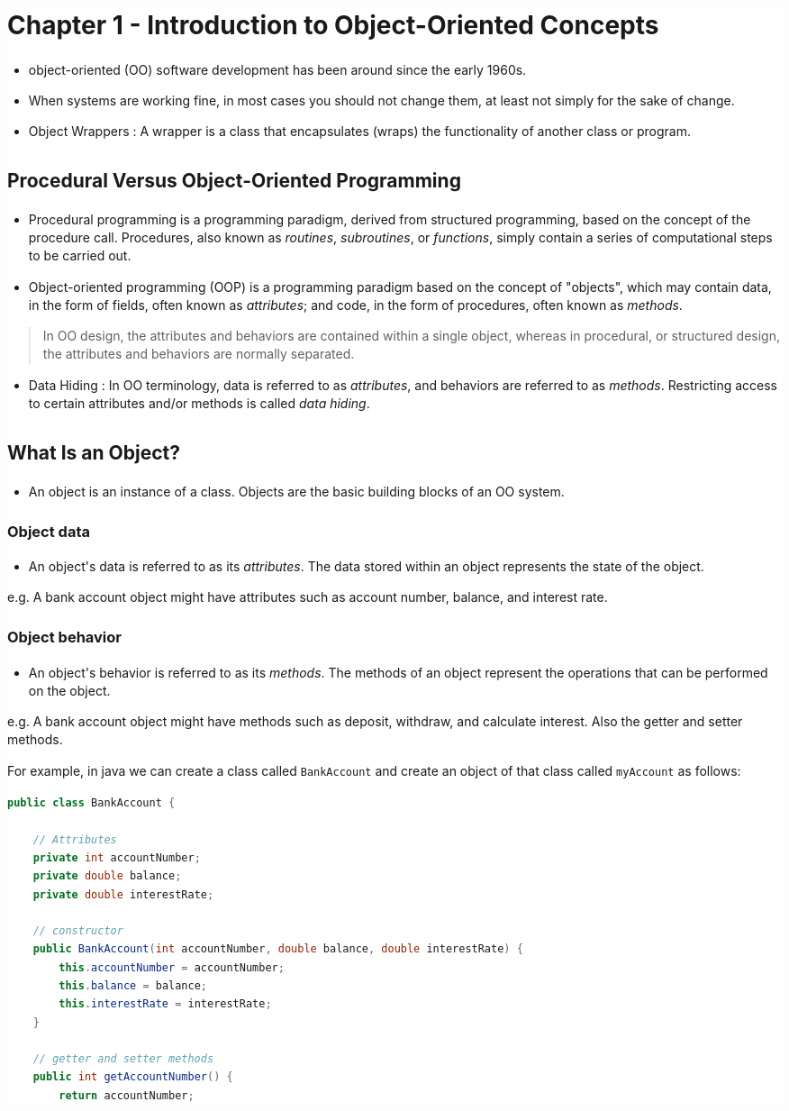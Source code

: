 # Chapter 1 - Introduction to Object-Oriented Concepts

- object-oriented (OO) software development has been around since the early 1960s.

- When systems are working fine, in most cases you should not change them, at least not simply for the sake of change.

- Object Wrappers : A wrapper is a class that encapsulates (wraps) the functionality of another class or program.

## Procedural Versus Object-Oriented Programming

- Procedural programming is a programming paradigm, derived from structured programming, based on the concept of the procedure call. Procedures, also known as _routines_, _subroutines_, or _functions_, simply contain a series of computational steps to be carried out.

- Object-oriented programming (OOP) is a programming paradigm based on the concept of "objects", which may contain data, in the form of fields, often known as _attributes_; and code, in the form of procedures, often known as _methods_.

> In OO design, the attributes and behaviors are contained within a single object, whereas in procedural, or structured design, the attributes and behaviors are normally separated.

- Data Hiding : In OO terminology, data is referred to as _attributes_, and behaviors are referred to as _methods_. Restricting access to certain attributes and/or methods is called _data hiding_.

## What Is an Object?

- An object is an instance of a class. Objects are the basic building blocks of an OO system.

### Object data

- An object's data is referred to as its _attributes_. The data stored within an object represents the state of the object.

e.g. A bank account object might have attributes such as account number, balance, and interest rate.

### Object behavior

- An object's behavior is referred to as its _methods_. The methods of an object represent the operations that can be performed on the object.

e.g. A bank account object might have methods such as deposit, withdraw, and calculate interest. Also the getter and setter methods.

For example, in java we can create a class called `BankAccount` and create an object of that class called `myAccount` as follows:

```java
public class BankAccount {

    // Attributes
    private int accountNumber;
    private double balance;
    private double interestRate;

    // constructor
    public BankAccount(int accountNumber, double balance, double interestRate) {
        this.accountNumber = accountNumber;
        this.balance = balance;
        this.interestRate = interestRate;
    }

    // getter and setter methods
    public int getAccountNumber() {
        return accountNumber;
```